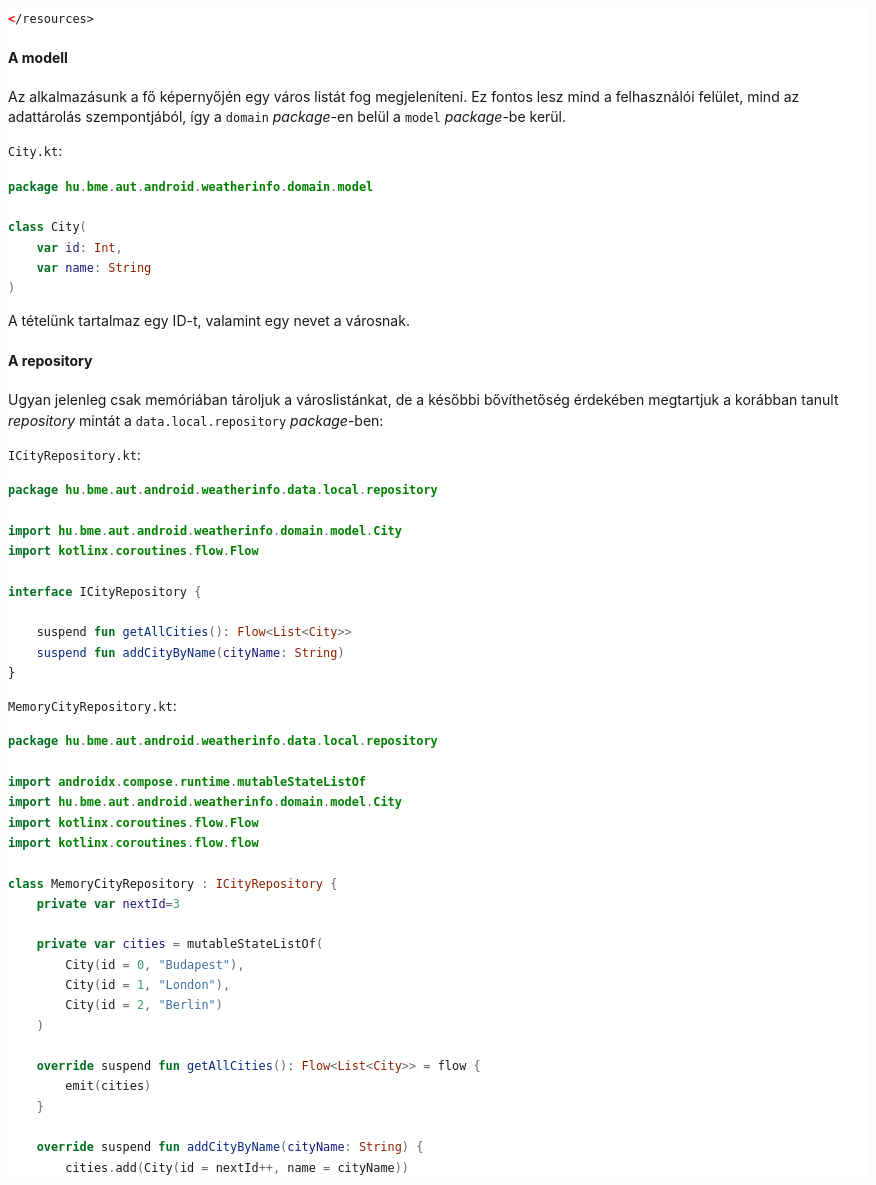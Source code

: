 ```xml
</resources>

```

#### A modell 

Az alkalmazásunk a fő képernyőjén egy város listát fog megjeleníteni. Ez fontos lesz mind a felhasználói felület, mind az adattárolás szempontjából, így a `domain` *package*-en belül a `model` *package*-be kerül.

`City.kt`:

```kotlin
package hu.bme.aut.android.weatherinfo.domain.model

class City(
    var id: Int,
    var name: String
)
```

A tételünk tartalmaz egy ID-t, valamint egy nevet a városnak.


#### A repository

Ugyan jelenleg csak memóriában tároljuk a városlistánkat, de a későbbi bővíthetőség érdekében megtartjuk a korábban tanult *repository* mintát a `data.local.repository` *package*-ben:

`ICityRepository.kt`:

```kotlin
package hu.bme.aut.android.weatherinfo.data.local.repository

import hu.bme.aut.android.weatherinfo.domain.model.City
import kotlinx.coroutines.flow.Flow

interface ICityRepository {

    suspend fun getAllCities(): Flow<List<City>>
    suspend fun addCityByName(cityName: String)
}
```

`MemoryCityRepository.kt`:

```kotlin
package hu.bme.aut.android.weatherinfo.data.local.repository

import androidx.compose.runtime.mutableStateListOf
import hu.bme.aut.android.weatherinfo.domain.model.City
import kotlinx.coroutines.flow.Flow
import kotlinx.coroutines.flow.flow

class MemoryCityRepository : ICityRepository {
    private var nextId=3

    private var cities = mutableStateListOf(
        City(id = 0, "Budapest"),
        City(id = 1, "London"),
        City(id = 2, "Berlin")
    )

    override suspend fun getAllCities(): Flow<List<City>> = flow {
        emit(cities)
    }

    override suspend fun addCityByName(cityName: String) {
        cities.add(City(id = nextId++, name = cityName))
```